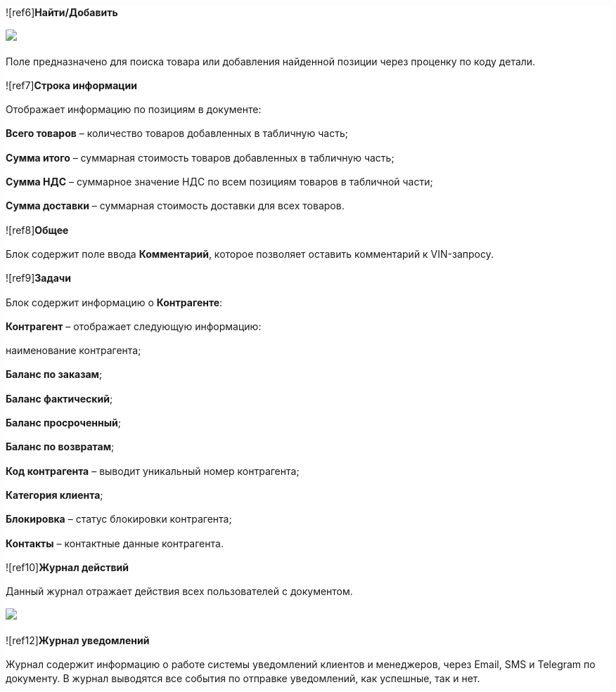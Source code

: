 ![ref6]**Найти/Добавить**

![](Aspose.Words.83ab1c44-6b28-430a-a5f2-4d9e6ba1abd4.264.png)

Поле предназначено для поиска товара  или добавления найденной позиции через проценку по коду детали.

![ref7]**Строка информации**

Отображает информацию по позициям в документе:

**Всего товаров** – количество товаров добавленных в табличную часть;

**Сумма итого** – суммарная стоимость товаров добавленных в табличную часть;

**Сумма НДС** – суммарное значение НДС по всем позициям товаров в табличной части;

**Сумма доставки** – суммарная стоимость доставки для всех товаров.

![ref8]**Общее**

Блок содержит поле ввода **Комментарий**, которое позволяет оставить комментарий к VIN-запросу.

![ref9]**Задачи**

Блок содержит информацию о **Контрагенте**:

**Контрагент** – отображает следующую информацию:

наименование контрагента;

**Баланс по заказам**;

**Баланс фактический**;

**Баланс просроченный**;

**Баланс по возвратам**;

**Код контрагента** – выводит уникальный номер контрагента;

**Категория клиента**;

**Блокировка** – статус блокировки контрагента;

**Контакты**  – контактные данные контрагента.

![ref10]**Журнал действий**

Данный журнал отражает действия всех пользователей с документом.

![](Aspose.Words.83ab1c44-6b28-430a-a5f2-4d9e6ba1abd4.265.png)

![ref12]**Журнал уведомлений**

Журнал содержит информацию о работе системы уведомлений клиентов и менеджеров, через Email, SMS и Telegram по документу. В журнал выводятся все события по отправке уведомлений, как успешные, так и нет.
